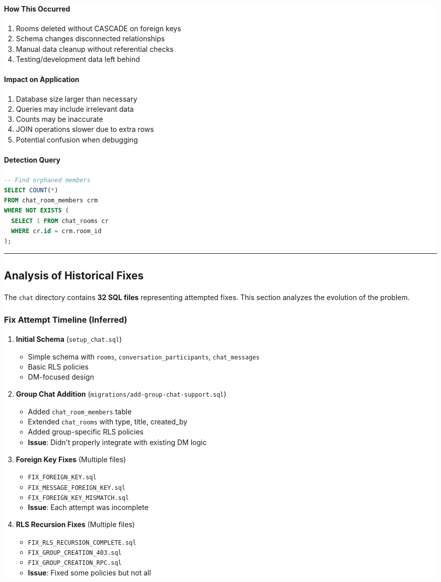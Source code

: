 #### How This Occurred

1. Rooms deleted without CASCADE on foreign keys
2. Schema changes disconnected relationships
3. Manual data cleanup without referential checks
4. Testing/development data left behind

#### Impact on Application

1. Database size larger than necessary
2. Queries may include irrelevant data
3. Counts may be inaccurate
4. JOIN operations slower due to extra rows
5. Potential confusion when debugging

#### Detection Query

```sql
-- Find orphaned members
SELECT COUNT(*)
FROM chat_room_members crm
WHERE NOT EXISTS (
  SELECT 1 FROM chat_rooms cr
  WHERE cr.id = crm.room_id
);
```

---

## Analysis of Historical Fixes

The `chat` directory contains **32 SQL files** representing attempted fixes. This section analyzes the evolution of the problem.

### Fix Attempt Timeline (Inferred)

1. **Initial Schema** (`setup_chat.sql`)
   - Simple schema with `rooms`, `conversation_participants`, `chat_messages`
   - Basic RLS policies
   - DM-focused design

2. **Group Chat Addition** (`migrations/add-group-chat-support.sql`)
   - Added `chat_room_members` table
   - Extended `chat_rooms` with type, title, created_by
   - Added group-specific RLS policies
   - **Issue**: Didn't properly integrate with existing DM logic

3. **Foreign Key Fixes** (Multiple files)
   - `FIX_FOREIGN_KEY.sql`
   - `FIX_MESSAGE_FOREIGN_KEY.sql`
   - `FIX_FOREIGN_KEY_MISMATCH.sql`
   - **Issue**: Each attempt was incomplete

4. **RLS Recursion Fixes** (Multiple files)
   - `FIX_RLS_RECURSION_COMPLETE.sql`
   - `FIX_GROUP_CREATION_403.sql`
   - `FIX_GROUP_CREATION_RPC.sql`
   - **Issue**: Fixed some policies but not all
